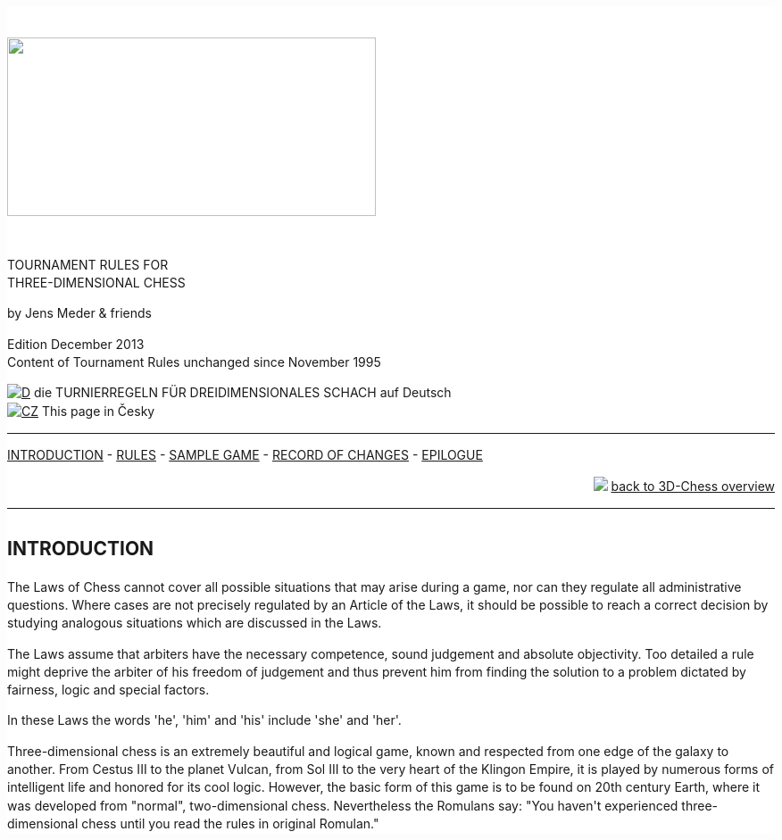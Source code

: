  

<img src="chess3d.gif" data-hspace="9" width="413" height="200" />

# 

TOURNAMENT RULES FOR  
THREE-DIMENSIONAL CHESS

by Jens Meder & friends

Edition December 2013  
Content of Tournament Rules unchanged since November 1995

[![D](../gerflag.gif)](schach3d.htm) die TURNIERREGELN FÜR
DREIDIMENSIONALES SCHACH auf Deutsch  
[![ CZ](../czflag.gif)](3dsachy.htm) This page in Česky

------------------------------------------------------------------------

[INTRODUCTION](#INTRODUCTION) - [RULES](#RULES) - [SAMPLE
GAME](#SAMPLE) - [RECORD OF CHANGES](#CHANGES) - [EPILOGUE](#EPILOGUE)

<div align="RIGHT">

<img src="clogokl.gif" data-align="MIDDLE" /> [back to 3D-Chess
overview](./indexe.html)

</div>

------------------------------------------------------------------------

## <span id="#INTRODUCTION">INTRODUCTION</span>

The Laws of Chess cannot cover all possible situations that may arise
during a game, nor can they regulate all administrative questions. Where
cases are not precisely regulated by an Article of the Laws, it should
be possible to reach a correct decision by studying analogous situations
which are discussed in the Laws.

The Laws assume that arbiters have the necessary competence, sound
judgement and absolute objectivity. Too detailed a rule might deprive
the arbiter of his freedom of judgement and thus prevent him from
finding the solution to a problem dictated by fairness, logic and
special factors.

In these Laws the words 'he', 'him' and 'his' include 'she' and 'her'.

Three-dimensional chess is an extremely beautiful and logical game,
known and respected from one edge of the galaxy to another. From Cestus
III to the planet Vulcan, from Sol III to the very heart of the Klingon
Empire, it is played by numerous forms of intelligent life and honored
for its cool logic. However, the basic form of this game is to be found
on 20th century Earth, where it was developed from "normal",
two-dimensional chess. Nevertheless the Romulans say: "You haven't
experienced three-dimensional chess until you read the rules in original
Romulan."
